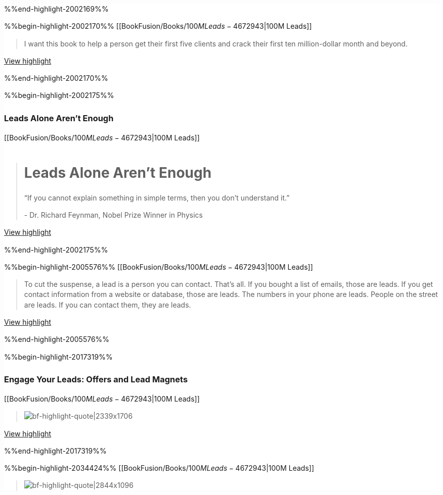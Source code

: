 %%end-highlight-2002169%%

%%begin-highlight-2002170%%
[[BookFusion/Books/$100M Leads-4672943|$100M Leads]]

> I want this book to help a person get their first five clients and crack their first ten million-dollar month and beyond. 

[View highlight](https://www.bookfusion.com/highlights/2002170/open)

%%end-highlight-2002170%%

%%begin-highlight-2002175%%
### Leads Alone Aren’t Enough

[[BookFusion/Books/$100M Leads-4672943|$100M Leads]]

> # Leads Alone Aren’t Enough 
> 
> “If you cannot explain something in simple terms, then you don’t understand it.”
> 
> \- Dr. Richard Feynman, Nobel Prize Winner in Physics
> 
> 

[View highlight](https://www.bookfusion.com/highlights/2002175/open)

%%end-highlight-2002175%%

%%begin-highlight-2005576%%
[[BookFusion/Books/$100M Leads-4672943|$100M Leads]]

> To cut the suspense, a lead is a person you can contact. That’s all. If you bought a list of emails, those are leads. If you get contact information from a website or database, those are leads. The numbers in your phone are leads. People on the street are leads. If you can contact them, they are leads. 

[View highlight](https://www.bookfusion.com/highlights/2005576/open)

%%end-highlight-2005576%%

%%begin-highlight-2017319%%
### Engage Your Leads: Offers and Lead Magnets

[[BookFusion/Books/$100M Leads-4672943|$100M Leads]]

> ![bf-highlight-quote|2339x1706](https://up.bookfusion.com/book_item_comment/quote_image/002/017/319/c06249d91e4bcbd5.jpeg)

[View highlight](https://www.bookfusion.com/highlights/2017319/open)

%%end-highlight-2017319%%

%%begin-highlight-2034424%%
[[BookFusion/Books/$100M Leads-4672943|$100M Leads]]

> ![bf-highlight-quote|2844x1096](https://up.bookfusion.com/book_item_comment/quote_image/002/034/424/832134e4643862a0.jpeg)
